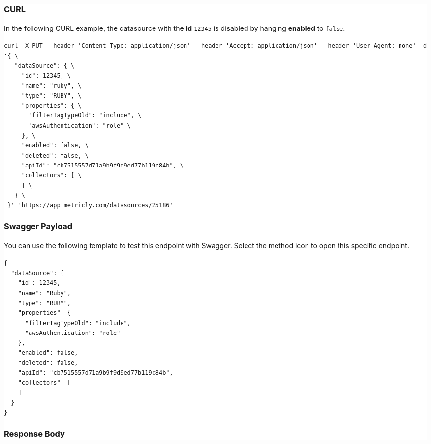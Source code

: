 
### CURL

In the following CURL example, the datasource with the **id** `12345` is disabled by hanging **enabled** to `false`.

```
curl -X PUT --header 'Content-Type: application/json' --header 'Accept: application/json' --header 'User-Agent: none' -d '{ \
   "dataSource": { \
     "id": 12345, \
     "name": "ruby", \
     "type": "RUBY", \
     "properties": { \
       "filterTagTypeOld": "include", \
       "awsAuthentication": "role" \
     }, \
     "enabled": false, \
     "deleted": false, \
     "apiId": "cb7515557d71a9b9f9d9ed77b119c84b", \
     "collectors": [ \
     ] \
   } \
 }' 'https://app.metricly.com/datasources/25186'

```

### Swagger Payload

You can use the following template to test this endpoint with Swagger. Select the method icon to open this specific endpoint.

```
{
  "dataSource": {
    "id": 12345,
    "name": "Ruby",
    "type": "RUBY",
    "properties": {
      "filterTagTypeOld": "include",
      "awsAuthentication": "role"
    },
    "enabled": false,
    "deleted": false,
    "apiId": "cb7515557d71a9b9f9d9ed77b119c84b",
    "collectors": [
    ]
  }
}
```

### Response Body
